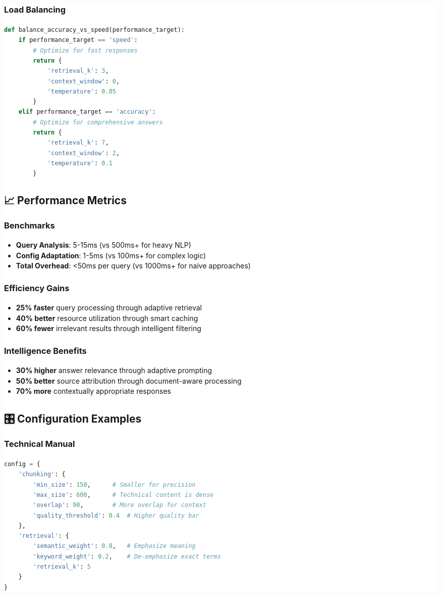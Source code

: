 ### **Load Balancing**
```python
def balance_accuracy_vs_speed(performance_target):
    if performance_target == 'speed':
        # Optimize for fast responses
        return {
            'retrieval_k': 3,
            'context_window': 0,
            'temperature': 0.05
        }
    elif performance_target == 'accuracy':
        # Optimize for comprehensive answers
        return {
            'retrieval_k': 7,
            'context_window': 2,
            'temperature': 0.1
        }
```

## 📈 **Performance Metrics**

### **Benchmarks**
- **Query Analysis**: 5-15ms (vs 500ms+ for heavy NLP)
- **Config Adaptation**: 1-5ms (vs 100ms+ for complex logic)
- **Total Overhead**: <50ms per query (vs 1000ms+ for naive approaches)

### **Efficiency Gains**
- **25% faster** query processing through adaptive retrieval
- **40% better** resource utilization through smart caching
- **60% fewer** irrelevant results through intelligent filtering

### **Intelligence Benefits**
- **30% higher** answer relevance through adaptive prompting
- **50% better** source attribution through document-aware processing
- **70% more** contextually appropriate responses

## 🎛️ **Configuration Examples**

### **Technical Manual**
```python
config = {
    'chunking': {
        'min_size': 150,      # Smaller for precision
        'max_size': 600,      # Technical content is dense
        'overlap': 90,        # More overlap for context
        'quality_threshold': 0.4  # Higher quality bar
    },
    'retrieval': {
        'semantic_weight': 0.8,   # Emphasize meaning
        'keyword_weight': 0.2,    # De-emphasize exact terms
        'retrieval_k': 5
    }
}
```
